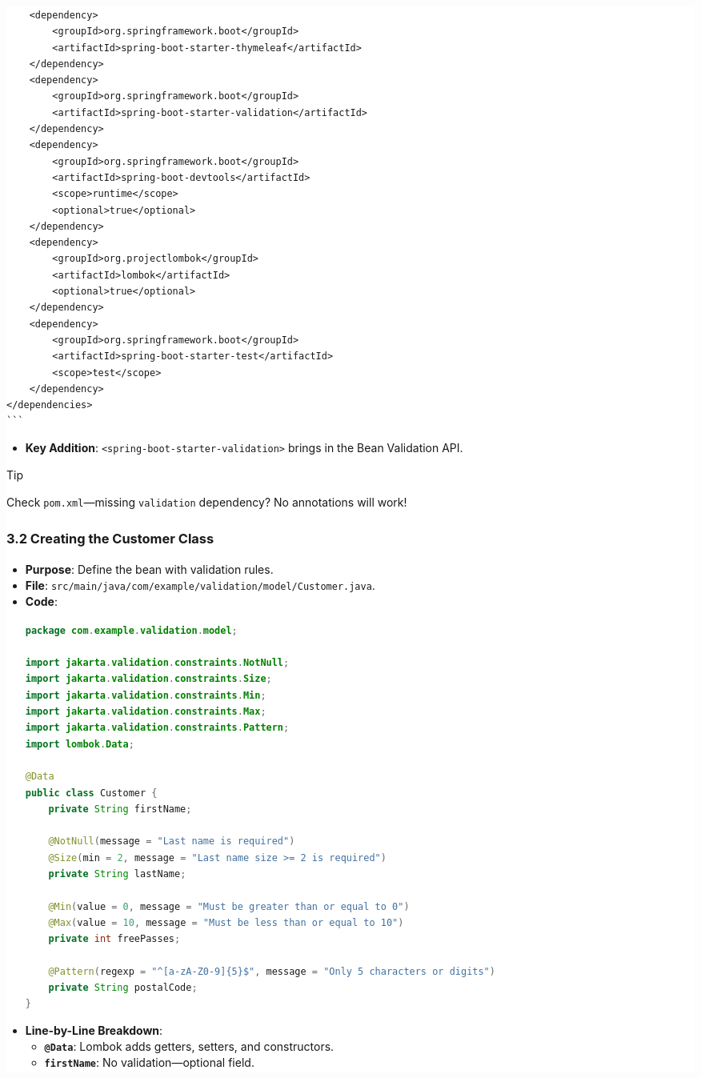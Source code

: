         <dependency>
            <groupId>org.springframework.boot</groupId>
            <artifactId>spring-boot-starter-thymeleaf</artifactId>
        </dependency>
        <dependency>
            <groupId>org.springframework.boot</groupId>
            <artifactId>spring-boot-starter-validation</artifactId>
        </dependency>
        <dependency>
            <groupId>org.springframework.boot</groupId>
            <artifactId>spring-boot-devtools</artifactId>
            <scope>runtime</scope>
            <optional>true</optional>
        </dependency>
        <dependency>
            <groupId>org.projectlombok</groupId>
            <artifactId>lombok</artifactId>
            <optional>true</optional>
        </dependency>
        <dependency>
            <groupId>org.springframework.boot</groupId>
            <artifactId>spring-boot-starter-test</artifactId>
            <scope>test</scope>
        </dependency>
    </dependencies>
    ```
- **Key Addition**: `<spring-boot-starter-validation>` brings in the Bean Validation API.

> [!TIP]
> Check `pom.xml`—missing `validation` dependency? No annotations will work!

### 3.2 Creating the Customer Class

- **Purpose**: Define the bean with validation rules.
- **File**: `src/main/java/com/example/validation/model/Customer.java`.
- **Code**:
  ```java
  package com.example.validation.model;

  import jakarta.validation.constraints.NotNull;
  import jakarta.validation.constraints.Size;
  import jakarta.validation.constraints.Min;
  import jakarta.validation.constraints.Max;
  import jakarta.validation.constraints.Pattern;
  import lombok.Data;

  @Data
  public class Customer {
      private String firstName;

      @NotNull(message = "Last name is required")
      @Size(min = 2, message = "Last name size >= 2 is required")
      private String lastName;

      @Min(value = 0, message = "Must be greater than or equal to 0")
      @Max(value = 10, message = "Must be less than or equal to 10")
      private int freePasses;

      @Pattern(regexp = "^[a-zA-Z0-9]{5}$", message = "Only 5 characters or digits")
      private String postalCode;
  }
  ```
- **Line-by-Line Breakdown**:
  - **`@Data`**: Lombok adds getters, setters, and constructors.
  - **`firstName`**: No validation—optional field.